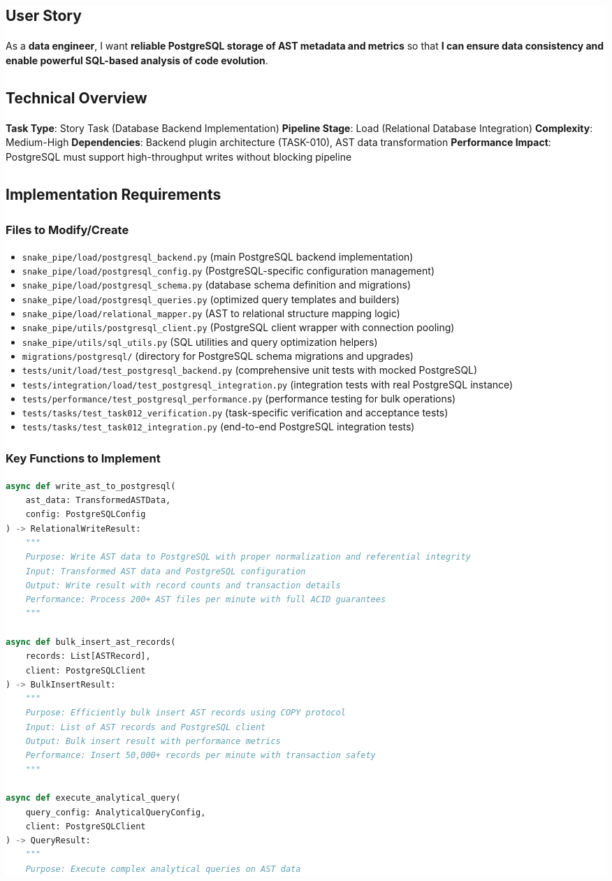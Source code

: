 ## User Story

As a **data engineer**, I want **reliable PostgreSQL storage of AST metadata and metrics** so that **I can ensure data consistency and enable powerful SQL-based analysis of code evolution**.

## Technical Overview

**Task Type**: Story Task (Database Backend Implementation)
**Pipeline Stage**: Load (Relational Database Integration)
**Complexity**: Medium-High
**Dependencies**: Backend plugin architecture (TASK-010), AST data transformation
**Performance Impact**: PostgreSQL must support high-throughput writes without blocking pipeline

## Implementation Requirements

### Files to Modify/Create

- `snake_pipe/load/postgresql_backend.py` (main PostgreSQL backend implementation)
- `snake_pipe/load/postgresql_config.py` (PostgreSQL-specific configuration management)
- `snake_pipe/load/postgresql_schema.py` (database schema definition and migrations)
- `snake_pipe/load/postgresql_queries.py` (optimized query templates and builders)
- `snake_pipe/load/relational_mapper.py` (AST to relational structure mapping logic)
- `snake_pipe/utils/postgresql_client.py` (PostgreSQL client wrapper with connection pooling)
- `snake_pipe/utils/sql_utils.py` (SQL utilities and query optimization helpers)
- `migrations/postgresql/` (directory for PostgreSQL schema migrations and upgrades)
- `tests/unit/load/test_postgresql_backend.py` (comprehensive unit tests with mocked PostgreSQL)
- `tests/integration/load/test_postgresql_integration.py` (integration tests with real PostgreSQL instance)
- `tests/performance/test_postgresql_performance.py` (performance testing for bulk operations)
- `tests/tasks/test_task012_verification.py` (task-specific verification and acceptance tests)
- `tests/tasks/test_task012_integration.py` (end-to-end PostgreSQL integration tests)

### Key Functions to Implement

```python
async def write_ast_to_postgresql(
    ast_data: TransformedASTData, 
    config: PostgreSQLConfig
) -> RelationalWriteResult:
    """
    Purpose: Write AST data to PostgreSQL with proper normalization and referential integrity
    Input: Transformed AST data and PostgreSQL configuration
    Output: Write result with record counts and transaction details
    Performance: Process 200+ AST files per minute with full ACID guarantees
    """

async def bulk_insert_ast_records(
    records: List[ASTRecord], 
    client: PostgreSQLClient
) -> BulkInsertResult:
    """
    Purpose: Efficiently bulk insert AST records using COPY protocol
    Input: List of AST records and PostgreSQL client
    Output: Bulk insert result with performance metrics
    Performance: Insert 50,000+ records per minute with transaction safety
    """

async def execute_analytical_query(
    query_config: AnalyticalQueryConfig, 
    client: PostgreSQLClient
) -> QueryResult:
    """
    Purpose: Execute complex analytical queries on AST data
```
